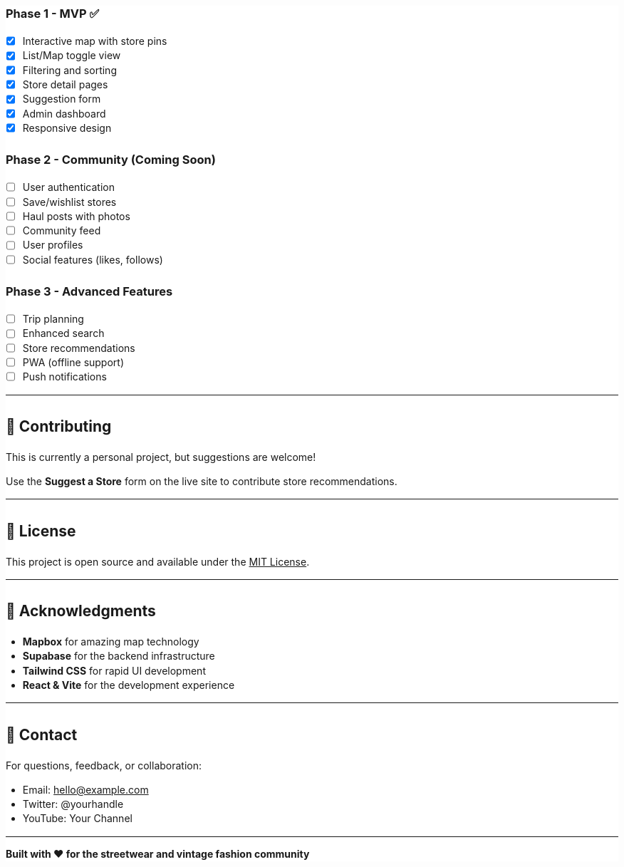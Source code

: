 ### Phase 1 - MVP ✅
- [x] Interactive map with store pins
- [x] List/Map toggle view
- [x] Filtering and sorting
- [x] Store detail pages
- [x] Suggestion form
- [x] Admin dashboard
- [x] Responsive design

### Phase 2 - Community (Coming Soon)
- [ ] User authentication
- [ ] Save/wishlist stores
- [ ] Haul posts with photos
- [ ] Community feed
- [ ] User profiles
- [ ] Social features (likes, follows)

### Phase 3 - Advanced Features
- [ ] Trip planning
- [ ] Enhanced search
- [ ] Store recommendations
- [ ] PWA (offline support)
- [ ] Push notifications

---

## 🤝 Contributing

This is currently a personal project, but suggestions are welcome! 

Use the **Suggest a Store** form on the live site to contribute store recommendations.

---

## 📄 License

This project is open source and available under the [MIT License](LICENSE).

---

## 🙏 Acknowledgments

- **Mapbox** for amazing map technology
- **Supabase** for the backend infrastructure
- **Tailwind CSS** for rapid UI development
- **React & Vite** for the development experience

---

## 📧 Contact

For questions, feedback, or collaboration:
- Email: hello@example.com
- Twitter: @yourhandle
- YouTube: Your Channel

---

**Built with ❤️ for the streetwear and vintage fashion community**


